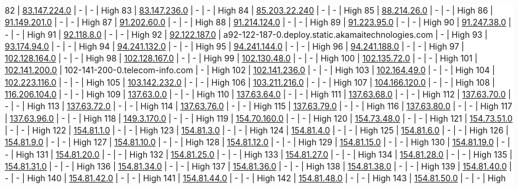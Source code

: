 82 | [83.147.224.0](https://vuldb.com/?ip.83.147.224.0) | - | - | High
83 | [83.147.236.0](https://vuldb.com/?ip.83.147.236.0) | - | - | High
84 | [85.203.22.240](https://vuldb.com/?ip.85.203.22.240) | - | - | High
85 | [88.214.26.0](https://vuldb.com/?ip.88.214.26.0) | - | - | High
86 | [91.149.201.0](https://vuldb.com/?ip.91.149.201.0) | - | - | High
87 | [91.202.60.0](https://vuldb.com/?ip.91.202.60.0) | - | - | High
88 | [91.214.124.0](https://vuldb.com/?ip.91.214.124.0) | - | - | High
89 | [91.223.95.0](https://vuldb.com/?ip.91.223.95.0) | - | - | High
90 | [91.247.38.0](https://vuldb.com/?ip.91.247.38.0) | - | - | High
91 | [92.118.8.0](https://vuldb.com/?ip.92.118.8.0) | - | - | High
92 | [92.122.187.0](https://vuldb.com/?ip.92.122.187.0) | a92-122-187-0.deploy.static.akamaitechnologies.com | - | High
93 | [93.174.94.0](https://vuldb.com/?ip.93.174.94.0) | - | - | High
94 | [94.241.132.0](https://vuldb.com/?ip.94.241.132.0) | - | - | High
95 | [94.241.144.0](https://vuldb.com/?ip.94.241.144.0) | - | - | High
96 | [94.241.188.0](https://vuldb.com/?ip.94.241.188.0) | - | - | High
97 | [102.128.164.0](https://vuldb.com/?ip.102.128.164.0) | - | - | High
98 | [102.128.167.0](https://vuldb.com/?ip.102.128.167.0) | - | - | High
99 | [102.130.48.0](https://vuldb.com/?ip.102.130.48.0) | - | - | High
100 | [102.135.72.0](https://vuldb.com/?ip.102.135.72.0) | - | - | High
101 | [102.141.200.0](https://vuldb.com/?ip.102.141.200.0) | 102-141-200-0.telecom-info.com | - | High
102 | [102.141.236.0](https://vuldb.com/?ip.102.141.236.0) | - | - | High
103 | [102.164.49.0](https://vuldb.com/?ip.102.164.49.0) | - | - | High
104 | [102.223.116.0](https://vuldb.com/?ip.102.223.116.0) | - | - | High
105 | [103.142.232.0](https://vuldb.com/?ip.103.142.232.0) | - | - | High
106 | [103.211.216.0](https://vuldb.com/?ip.103.211.216.0) | - | - | High
107 | [104.166.120.0](https://vuldb.com/?ip.104.166.120.0) | - | - | High
108 | [116.206.104.0](https://vuldb.com/?ip.116.206.104.0) | - | - | High
109 | [137.63.0.0](https://vuldb.com/?ip.137.63.0.0) | - | - | High
110 | [137.63.64.0](https://vuldb.com/?ip.137.63.64.0) | - | - | High
111 | [137.63.68.0](https://vuldb.com/?ip.137.63.68.0) | - | - | High
112 | [137.63.70.0](https://vuldb.com/?ip.137.63.70.0) | - | - | High
113 | [137.63.72.0](https://vuldb.com/?ip.137.63.72.0) | - | - | High
114 | [137.63.76.0](https://vuldb.com/?ip.137.63.76.0) | - | - | High
115 | [137.63.79.0](https://vuldb.com/?ip.137.63.79.0) | - | - | High
116 | [137.63.80.0](https://vuldb.com/?ip.137.63.80.0) | - | - | High
117 | [137.63.96.0](https://vuldb.com/?ip.137.63.96.0) | - | - | High
118 | [149.3.170.0](https://vuldb.com/?ip.149.3.170.0) | - | - | High
119 | [154.70.160.0](https://vuldb.com/?ip.154.70.160.0) | - | - | High
120 | [154.73.48.0](https://vuldb.com/?ip.154.73.48.0) | - | - | High
121 | [154.73.51.0](https://vuldb.com/?ip.154.73.51.0) | - | - | High
122 | [154.81.1.0](https://vuldb.com/?ip.154.81.1.0) | - | - | High
123 | [154.81.3.0](https://vuldb.com/?ip.154.81.3.0) | - | - | High
124 | [154.81.4.0](https://vuldb.com/?ip.154.81.4.0) | - | - | High
125 | [154.81.6.0](https://vuldb.com/?ip.154.81.6.0) | - | - | High
126 | [154.81.9.0](https://vuldb.com/?ip.154.81.9.0) | - | - | High
127 | [154.81.10.0](https://vuldb.com/?ip.154.81.10.0) | - | - | High
128 | [154.81.12.0](https://vuldb.com/?ip.154.81.12.0) | - | - | High
129 | [154.81.15.0](https://vuldb.com/?ip.154.81.15.0) | - | - | High
130 | [154.81.19.0](https://vuldb.com/?ip.154.81.19.0) | - | - | High
131 | [154.81.20.0](https://vuldb.com/?ip.154.81.20.0) | - | - | High
132 | [154.81.25.0](https://vuldb.com/?ip.154.81.25.0) | - | - | High
133 | [154.81.27.0](https://vuldb.com/?ip.154.81.27.0) | - | - | High
134 | [154.81.28.0](https://vuldb.com/?ip.154.81.28.0) | - | - | High
135 | [154.81.31.0](https://vuldb.com/?ip.154.81.31.0) | - | - | High
136 | [154.81.34.0](https://vuldb.com/?ip.154.81.34.0) | - | - | High
137 | [154.81.36.0](https://vuldb.com/?ip.154.81.36.0) | - | - | High
138 | [154.81.38.0](https://vuldb.com/?ip.154.81.38.0) | - | - | High
139 | [154.81.40.0](https://vuldb.com/?ip.154.81.40.0) | - | - | High
140 | [154.81.42.0](https://vuldb.com/?ip.154.81.42.0) | - | - | High
141 | [154.81.44.0](https://vuldb.com/?ip.154.81.44.0) | - | - | High
142 | [154.81.48.0](https://vuldb.com/?ip.154.81.48.0) | - | - | High
143 | [154.81.50.0](https://vuldb.com/?ip.154.81.50.0) | - | - | High